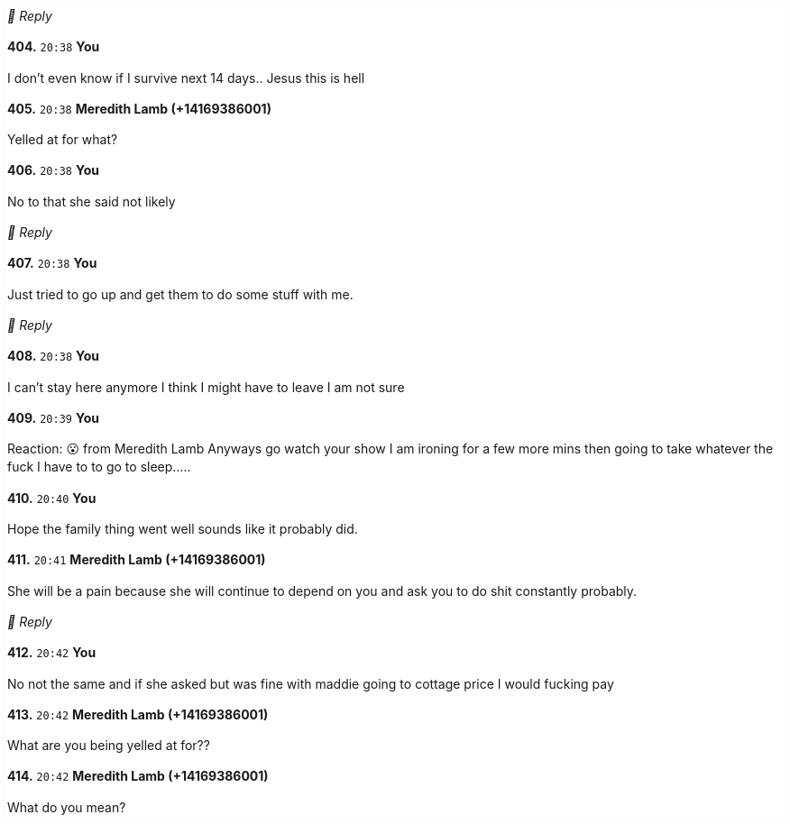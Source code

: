 *💬 Reply*

**404.** `20:38` **You**

I don’t even know if I survive next 14 days\.\. Jesus this is hell


**405.** `20:38` **Meredith Lamb (+14169386001)**

Yelled at for what?


**406.** `20:38` **You**

>
No to that she said not likely

*💬 Reply*

**407.** `20:38` **You**

>
Just tried to go up and get them to do some stuff with me\.

*💬 Reply*

**408.** `20:38` **You**

I can’t stay here anymore I think I might have to leave I am not sure


**409.** `20:39` **You**

Reaction: 😮 from Meredith Lamb
Anyways go watch your show I am ironing for a few more mins then going to take whatever the fuck I have to to go to sleep…\.\.


**410.** `20:40` **You**

Hope the family thing went well sounds like it probably did\.


**411.** `20:41` **Meredith Lamb (+14169386001)**

>
She will be a pain because she will continue to depend on you and ask you to do shit constantly probably\.

*💬 Reply*

**412.** `20:42` **You**

No not the same and if she asked but was fine with maddie going to cottage price I would fucking pay


**413.** `20:42` **Meredith Lamb (+14169386001)**

What are you being yelled at for??


**414.** `20:42` **Meredith Lamb (+14169386001)**

>
What do you mean?
